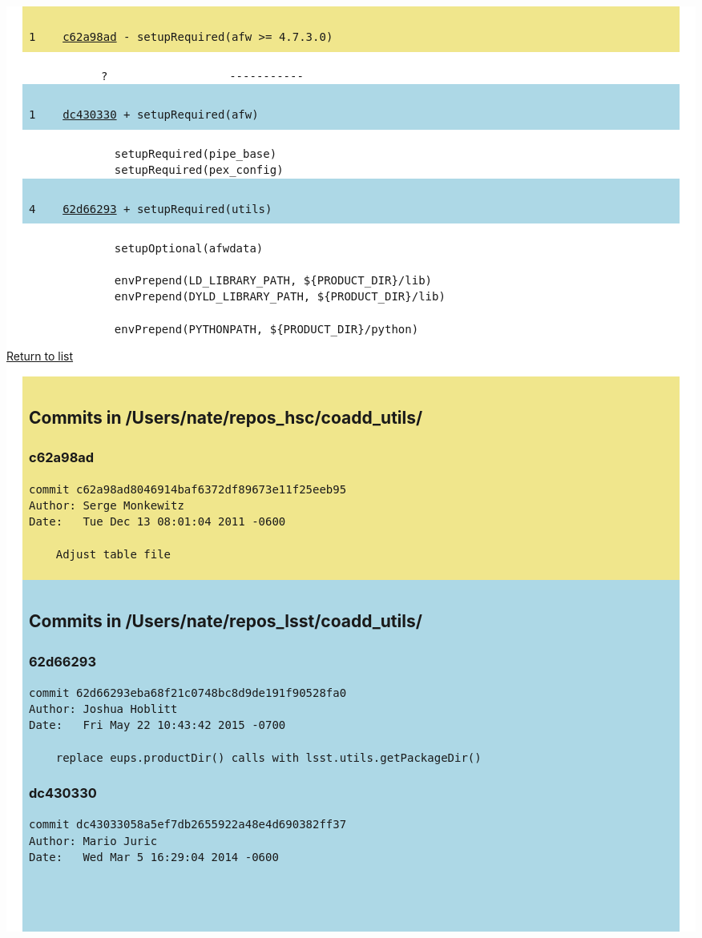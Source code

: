 <pre>
<div style="background-color:Khaki; margin-left: 20px; margin-right: 20px; padding-bottom: 8px; padding-left: 8px; padding-right: 8px; padding-top: 8px;">
1    <a href="#c62a98ad">c62a98ad</a> - setupRequired(afw >= 4.7.3.0)</div>
              ?                  -----------
<div style="background-color:LightBlue; margin-left: 20px; margin-right: 20px; padding-bottom: 8px; padding-left: 8px; padding-right: 8px; padding-top: 8px;">
1    <a href="#dc430330">dc430330</a> + setupRequired(afw)</div>
                setupRequired(pipe_base)
                setupRequired(pex_config)
<div style="background-color:LightBlue; margin-left: 20px; margin-right: 20px; padding-bottom: 8px; padding-left: 8px; padding-right: 8px; padding-top: 8px;">
4    <a href="#62d66293">62d66293</a> + setupRequired(utils)</div>
                setupOptional(afwdata)
                
                envPrepend(LD_LIBRARY_PATH, ${PRODUCT_DIR}/lib)
                envPrepend(DYLD_LIBRARY_PATH, ${PRODUCT_DIR}/lib)
                
                envPrepend(PYTHONPATH, ${PRODUCT_DIR}/python)
</pre>
[Return to list](#homelist)


<div style="background-color:Khaki; margin-left: 20px; margin-right: 20px; padding-bottom: 8px; padding-left: 8px; padding-right: 8px; padding-top: 8px;">

<h2>Commits in /Users/nate/repos_hsc/coadd_utils/</h2>
<h3><a name="c62a98ad"/></a>c62a98ad</h3>

<pre>
commit c62a98ad8046914baf6372df89673e11f25eeb95
Author: Serge Monkewitz <smm@ipac.caltech.edu>
Date:   Tue Dec 13 08:01:04 2011 -0600

    Adjust table file
</pre>
</div>


<div style="background-color:LightBlue; margin-left: 20px; margin-right: 20px; padding-bottom: 8px; padding-left: 8px; padding-right: 8px; padding-top: 8px;">

<h2>Commits in /Users/nate/repos_lsst/coadd_utils/</h2>
<h3><a name="62d66293"/></a>62d66293</h3>

<pre>
commit 62d66293eba68f21c0748bc8d9de191f90528fa0
Author: Joshua Hoblitt <josh@hoblitt.com>
Date:   Fri May 22 10:43:42 2015 -0700

    replace eups.productDir() calls with lsst.utils.getPackageDir()
</pre>
<h3><a name="dc430330"/></a>dc430330</h3>

<pre>
commit dc43033058a5ef7db2655922a48e4d690382ff37
Author: Mario Juric <mjuric@lsst.org>
Date:   Wed Mar 5 16:29:04 2014 -0600
